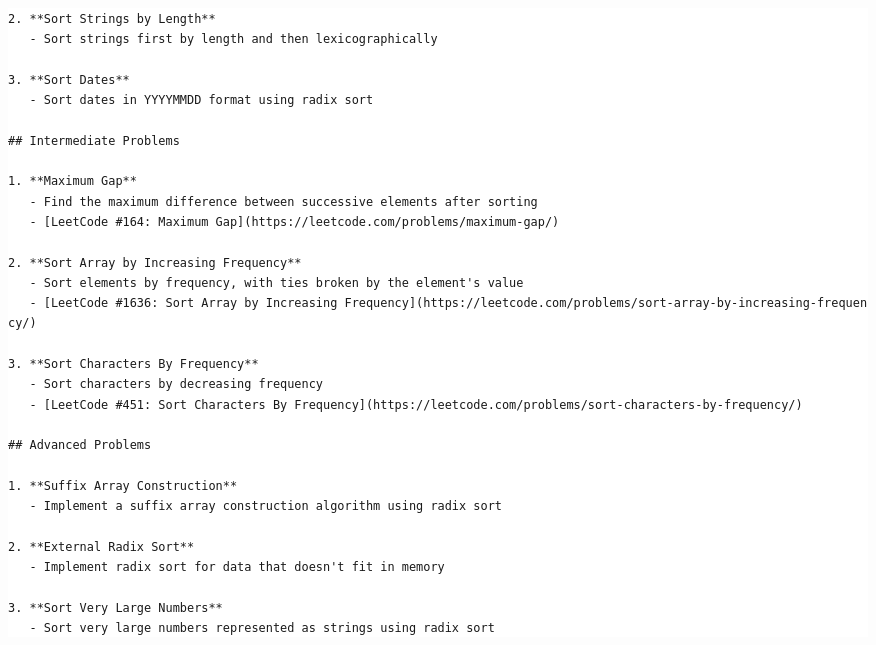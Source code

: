     2. **Sort Strings by Length**
       - Sort strings first by length and then lexicographically
    
    3. **Sort Dates**
       - Sort dates in YYYYMMDD format using radix sort
    
    ## Intermediate Problems
    
    1. **Maximum Gap**
       - Find the maximum difference between successive elements after sorting
       - [LeetCode #164: Maximum Gap](https://leetcode.com/problems/maximum-gap/)
    
    2. **Sort Array by Increasing Frequency**
       - Sort elements by frequency, with ties broken by the element's value
       - [LeetCode #1636: Sort Array by Increasing Frequency](https://leetcode.com/problems/sort-array-by-increasing-frequency/)
    
    3. **Sort Characters By Frequency**
       - Sort characters by decreasing frequency
       - [LeetCode #451: Sort Characters By Frequency](https://leetcode.com/problems/sort-characters-by-frequency/)
    
    ## Advanced Problems
    
    1. **Suffix Array Construction**
       - Implement a suffix array construction algorithm using radix sort
    
    2. **External Radix Sort**
       - Implement radix sort for data that doesn't fit in memory
    
    3. **Sort Very Large Numbers**
       - Sort very large numbers represented as strings using radix sort
